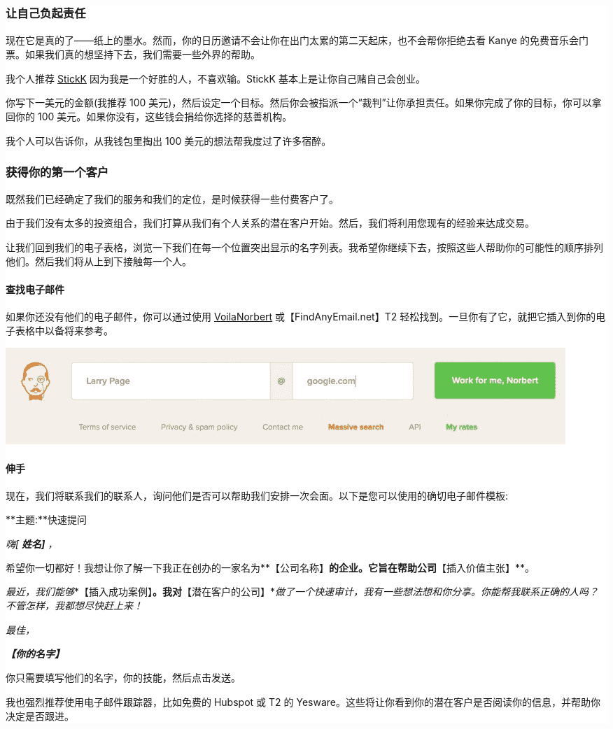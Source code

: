 ### 让自己负起责任

现在它是真的了——纸上的墨水。然而，你的日历邀请不会让你在出门太累的第二天起床，也不会帮你拒绝去看 Kanye 的免费音乐会门票。如果我们真的想坚持下去，我们需要一些外界的帮助。

我个人推荐 [StickK](http://www.stickk.com/) 因为我是一个好胜的人，不喜欢输。StickK 基本上是让你自己赌自己会创业。

你写下一美元的金额(我推荐 100 美元)，然后设定一个目标。然后你会被指派一个“裁判”让你承担责任。如果你完成了你的目标，你可以拿回你的 100 美元。如果你没有，这些钱会捐给你选择的慈善机构。

我个人可以告诉你，从我钱包里掏出 100 美元的想法帮我度过了许多宿醉。

### **获得你的第一个客户**

既然我们已经确定了我们的服务和我们的定位，是时候获得一些付费客户了。

由于我们没有太多的投资组合，我们打算从我们有个人关系的潜在客户开始。然后，我们将利用您现有的经验来达成交易。

让我们回到我们的电子表格，浏览一下我们在每一个位置突出显示的名字列表。我希望你继续下去，按照这些人帮助你的可能性的顺序排列他们。然后我们将从上到下接触每一个人。

#### 查找电子邮件

如果你还没有他们的电子邮件，你可以通过使用 [VoilaNorbert](http://voilanorbert.com/) 或【FindAnyEmail.net】T2 轻松找到。一旦你有了它，就把它插入到你的电子表格中以备将来参考。

![UJY-Mr372YfsZYoj7BKwMnHySYL3mcx6Fwz5](img/e98475f1fa2f7435f896a0a9995f0cd0.png)

#### 伸手

现在，我们将联系我们的联系人，询问他们是否可以帮助我们安排一次会面。以下是您可以使用的确切电子邮件模板:

**主题:**快速提问

*嗨[ **姓名]** ，*

希望你一切都好！我想让你了解一下我正在创办的一家名为**【公司名称】**的企业。它旨在帮助公司**【插入价值主张】**。

*最近，我们能够**【插入成功案例】**。我对**【潜在客户的公司】**做了一个快速审计，我有一些想法想和你分享。你能帮我联系正确的人吗？不管怎样，我都想尽快赶上来！*

*最佳，*

***【你的名字】***

你只需要填写他们的名字，你的技能，然后点击发送。

我也强烈推荐使用电子邮件跟踪器，比如免费的 Hubspot 或 T2 的 Yesware。这些将让你看到你的潜在客户是否阅读你的信息，并帮助你决定是否跟进。
